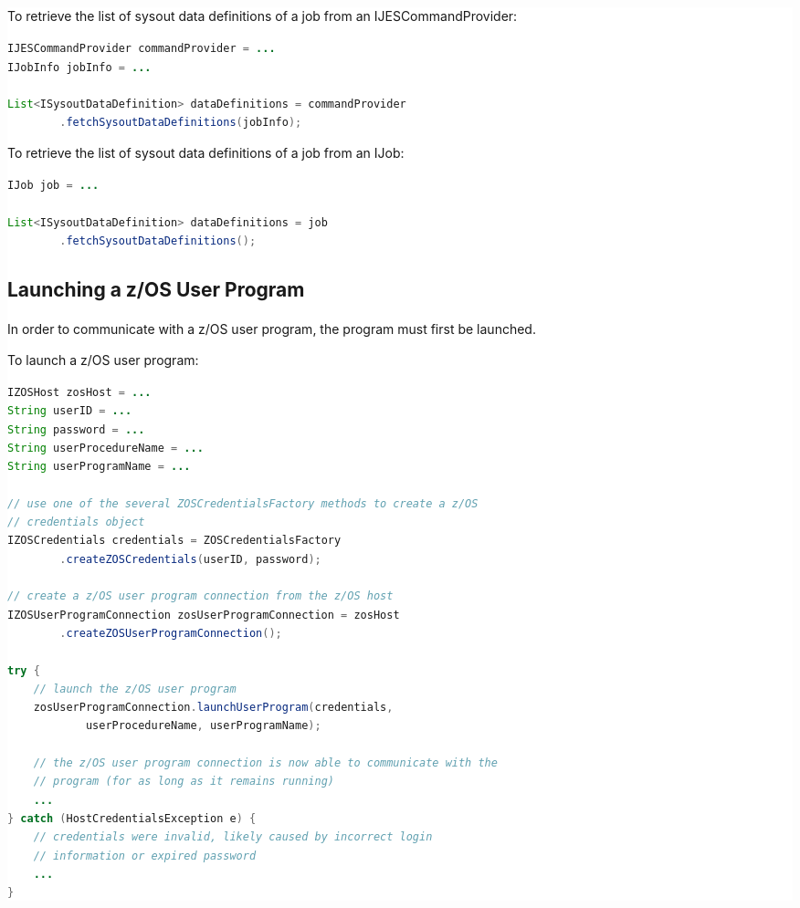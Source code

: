 To retrieve the list of sysout data definitions of a job from an IJESCommandProvider:

```java
IJESCommandProvider commandProvider = ...
IJobInfo jobInfo = ...

List<ISysoutDataDefinition> dataDefinitions = commandProvider
        .fetchSysoutDataDefinitions(jobInfo);
```

To retrieve the list of sysout data definitions of a job from an IJob:

```java
IJob job = ...

List<ISysoutDataDefinition> dataDefinitions = job
        .fetchSysoutDataDefinitions();
```

## Launching a z/OS User Program

In order to communicate with a z/OS user program, the program must first be launched.

To launch a z/OS user program:

```java
IZOSHost zosHost = ...
String userID = ...
String password = ...
String userProcedureName = ...
String userProgramName = ...

// use one of the several ZOSCredentialsFactory methods to create a z/OS
// credentials object
IZOSCredentials credentials = ZOSCredentialsFactory
        .createZOSCredentials(userID, password);

// create a z/OS user program connection from the z/OS host
IZOSUserProgramConnection zosUserProgramConnection = zosHost
        .createZOSUserProgramConnection();

try {
    // launch the z/OS user program
    zosUserProgramConnection.launchUserProgram(credentials,
            userProcedureName, userProgramName);

    // the z/OS user program connection is now able to communicate with the
    // program (for as long as it remains running)
    ...
} catch (HostCredentialsException e) {
    // credentials were invalid, likely caused by incorrect login
    // information or expired password
    ...
}
```
